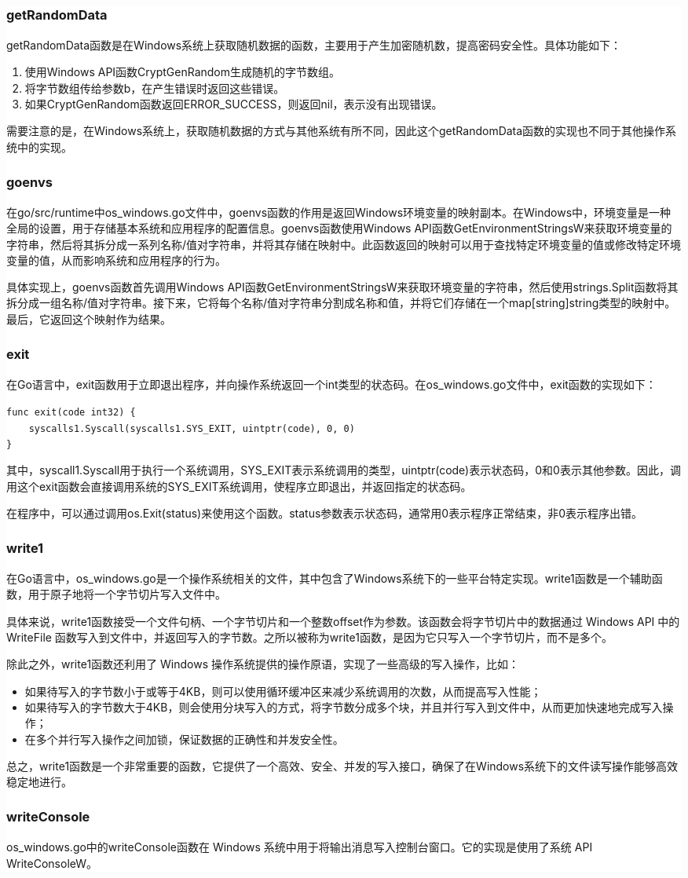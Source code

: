 ### getRandomData

getRandomData函数是在Windows系统上获取随机数据的函数，主要用于产生加密随机数，提高密码安全性。具体功能如下：

1. 使用Windows API函数CryptGenRandom生成随机的字节数组。
2. 将字节数组传给参数b，在产生错误时返回这些错误。
3. 如果CryptGenRandom函数返回ERROR_SUCCESS，则返回nil，表示没有出现错误。

需要注意的是，在Windows系统上，获取随机数据的方式与其他系统有所不同，因此这个getRandomData函数的实现也不同于其他操作系统中的实现。



### goenvs

在go/src/runtime中os_windows.go文件中，goenvs函数的作用是返回Windows环境变量的映射副本。在Windows中，环境变量是一种全局的设置，用于存储基本系统和应用程序的配置信息。goenvs函数使用Windows API函数GetEnvironmentStringsW来获取环境变量的字符串，然后将其拆分成一系列名称/值对字符串，并将其存储在映射中。此函数返回的映射可以用于查找特定环境变量的值或修改特定环境变量的值，从而影响系统和应用程序的行为。

具体实现上，goenvs函数首先调用Windows API函数GetEnvironmentStringsW来获取环境变量的字符串，然后使用strings.Split函数将其拆分成一组名称/值对字符串。接下来，它将每个名称/值对字符串分割成名称和值，并将它们存储在一个map[string]string类型的映射中。最后，它返回这个映射作为结果。



### exit

在Go语言中，exit函数用于立即退出程序，并向操作系统返回一个int类型的状态码。在os_windows.go文件中，exit函数的实现如下：

```
func exit(code int32) {
    syscalls1.Syscall(syscalls1.SYS_EXIT, uintptr(code), 0, 0)
}
```

其中，syscall1.Syscall用于执行一个系统调用，SYS_EXIT表示系统调用的类型，uintptr(code)表示状态码，0和0表示其他参数。因此，调用这个exit函数会直接调用系统的SYS_EXIT系统调用，使程序立即退出，并返回指定的状态码。

在程序中，可以通过调用os.Exit(status)来使用这个函数。status参数表示状态码，通常用0表示程序正常结束，非0表示程序出错。



### write1

在Go语言中，os_windows.go是一个操作系统相关的文件，其中包含了Windows系统下的一些平台特定实现。write1函数是一个辅助函数，用于原子地将一个字节切片写入文件中。

具体来说，write1函数接受一个文件句柄、一个字节切片和一个整数offset作为参数。该函数会将字节切片中的数据通过 Windows API 中的 WriteFile 函数写入到文件中，并返回写入的字节数。之所以被称为write1函数，是因为它只写入一个字节切片，而不是多个。

除此之外，write1函数还利用了 Windows 操作系统提供的操作原语，实现了一些高级的写入操作，比如：

- 如果待写入的字节数小于或等于4KB，则可以使用循环缓冲区来减少系统调用的次数，从而提高写入性能；
- 如果待写入的字节数大于4KB，则会使用分块写入的方式，将字节数分成多个块，并且并行写入到文件中，从而更加快速地完成写入操作；
- 在多个并行写入操作之间加锁，保证数据的正确性和并发安全性。

总之，write1函数是一个非常重要的函数，它提供了一个高效、安全、并发的写入接口，确保了在Windows系统下的文件读写操作能够高效稳定地进行。



### writeConsole

os_windows.go中的writeConsole函数在 Windows 系统中用于将输出消息写入控制台窗口。它的实现是使用了系统 API WriteConsoleW。
